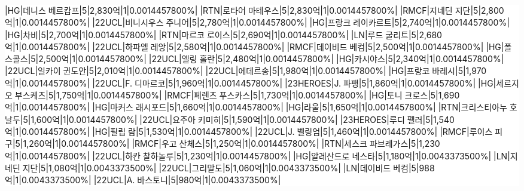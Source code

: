 |HG|데니스 베르캄프|5|2,830억|1|0.0014457800%|
|RTN|로타어 마테우스|5|2,830억|1|0.0014457800%|
|RMCF|지네딘 지단|5|2,800억|1|0.0014457800%|
|22UCL|비니시우스 주니어|5|2,780억|1|0.0014457800%|
|HG|프랑크 레이카르트|5|2,740억|1|0.0014457800%|
|HG|차비|5|2,700억|1|0.0014457800%|
|RTN|마르코 로이스|5|2,690억|1|0.0014457800%|
|LN|루드 굴리트|5|2,680억|1|0.0014457800%|
|22UCL|하파엘 레앙|5|2,580억|1|0.0014457800%|
|RMCF|데이비드 베컴|5|2,500억|1|0.0014457800%|
|HG|폴 스콜스|5|2,500억|1|0.0014457800%|
|22UCL|엘링 홀란|5|2,480억|1|0.0014457800%|
|HG|카시야스|5|2,340억|1|0.0014457800%|
|22UCL|일카이 귄도안|5|2,010억|1|0.0014457800%|
|22UCL|에데르송|5|1,980억|1|0.0014457800%|
|HG|프랑코 바레시|5|1,970억|1|0.0014457800%|
|22UCL|F. 디마르코|5|1,960억|1|0.0014457800%|
|23HEROES|J. 파팽|5|1,860억|1|0.0014457800%|
|HG|세르지오 부스케츠|5|1,750억|1|0.0014457800%|
|RMCF|페렌츠 푸스카스|5|1,730억|1|0.0014457800%|
|HG|토니 크로스|5|1,690억|1|0.0014457800%|
|HG|마커스 래시포드|5|1,660억|1|0.0014457800%|
|HG|라울|5|1,650억|1|0.0014457800%|
|RTN|크리스티아누 호날두|5|1,600억|1|0.0014457800%|
|22UCL|요주아 키미히|5|1,590억|1|0.0014457800%|
|23HEROES|루디 펠러|5|1,540억|1|0.0014457800%|
|HG|필립 람|5|1,530억|1|0.0014457800%|
|22UCL|J. 벨링엄|5|1,460억|1|0.0014457800%|
|RMCF|루이스 피구|5|1,260억|1|0.0014457800%|
|RMCF|우고 산체스|5|1,250억|1|0.0014457800%|
|RTN|세스크 파브레가스|5|1,230억|1|0.0014457800%|
|22UCL|하칸 찰하놀루|5|1,230억|1|0.0014457800%|
|HG|알레산드로 네스타|5|1,180억|1|0.0043373500%|
|LN|지네딘 지단|5|1,080억|1|0.0043373500%|
|22UCL|그리말도|5|1,060억|1|0.0043373500%|
|LN|데이비드 베컴|5|988억|1|0.0043373500%|
|22UCL|A. 바스토니|5|980억|1|0.0043373500%|